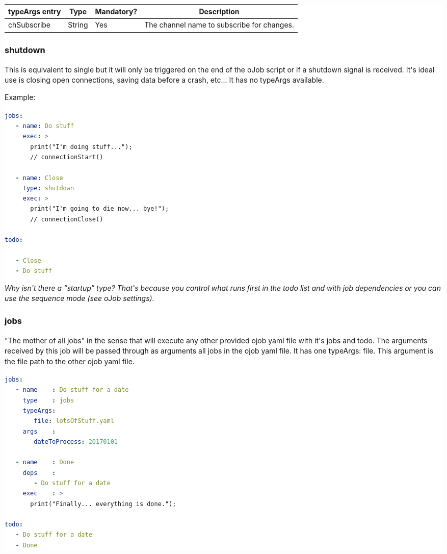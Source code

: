 | typeArgs entry | Type | Mandatory? | Description |
|----------------|------|------------|-------------|
| chSubscribe | String | Yes | The channel name to subscribe for changes. |

### shutdown

This is equivalent to single but it will only be triggered on the end of the oJob script or if a shutdown signal is received. It's ideal use is closing open connections, saving data before a crash, etc... It has no typeArgs available.

Example:

````yaml
jobs:
   - name: Do stuff
     exec: >
       print("I'm doing stuff...");
       // connectionStart()
   
   - name: Close
     type: shutdown
     exec: >
       print("I'm going to die now... bye!");
       // connectionClose()
       
todo:
   
   - Close
   - Do stuff
````

_Why isn't there a “startup” type? That's because you control what runs first in the todo list and with job dependencies or you can use the sequence mode (see oJob settings)._

### jobs

"The mother of all jobs" in the sense that will execute any other provided ojob yaml file with it's jobs and todo. The arguments received by this job will be passed through as arguments all jobs in the ojob yaml file. It has one typeArgs: file. This argument is the file path to the other ojob yaml file.

````yaml
jobs:
   - name    : Do stuff for a date
     type    : jobs
     typeArgs:
        file: lotsOfStuff.yaml
     args    :
        dateToProcess: 20170101
   
   - name    : Done
     deps    :
        - Do stuff for a date
     exec    : >
       print("Finally... everything is done.");
       
todo:
   - Do stuff for a date
   - Done
````

